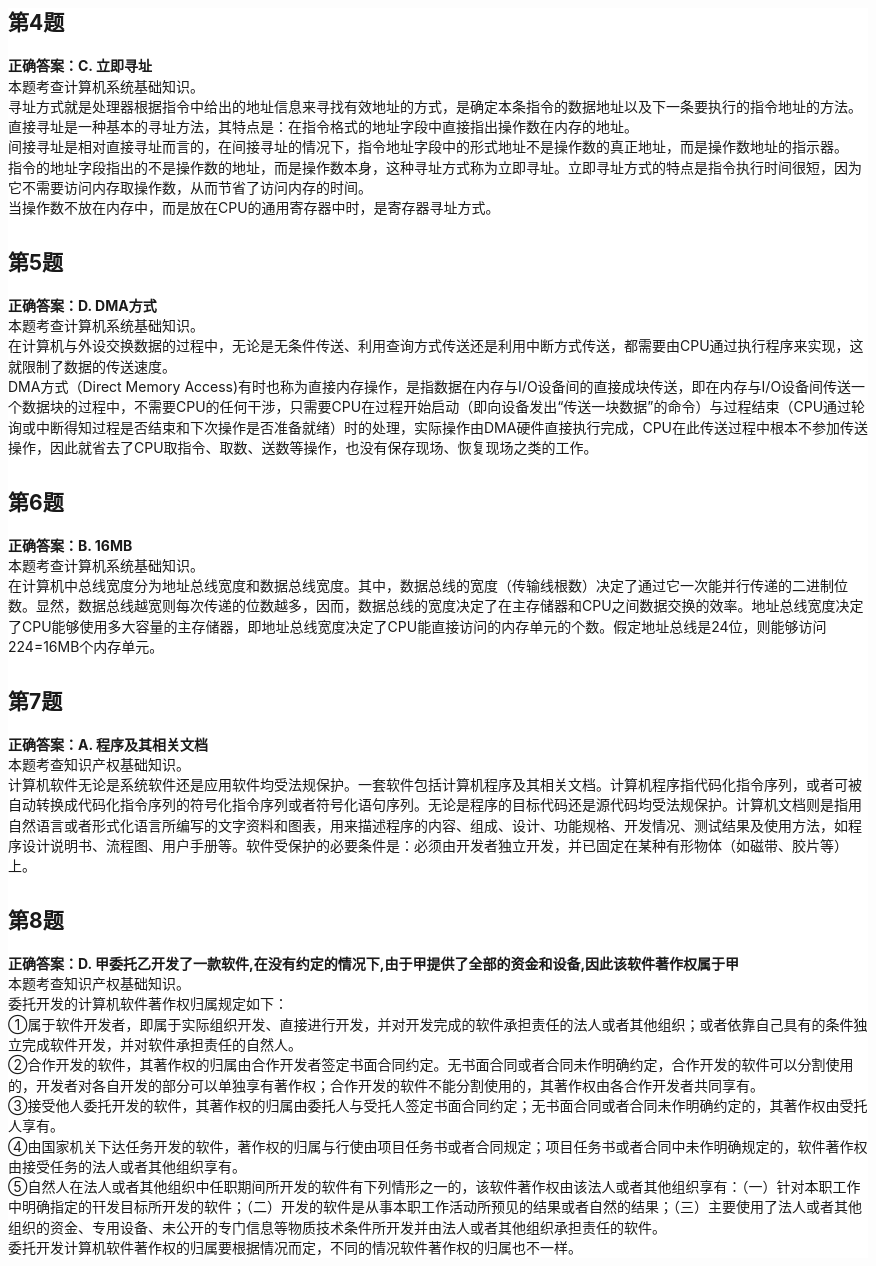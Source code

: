 
## 第4题 ##

**正确答案：C. 立即寻址**  
本题考查计算机系统基础知识。  
寻址方式就是处理器根据指令中给出的地址信息来寻找有效地址的方式，是确定本条指令的数据地址以及下一条要执行的指令地址的方法。  
直接寻址是一种基本的寻址方法，其特点是：在指令格式的地址字段中直接指出操作数在内存的地址。  
间接寻址是相对直接寻址而言的，在间接寻址的情况下，指令地址字段中的形式地址不是操作数的真正地址，而是操作数地址的指示器。  
指令的地址字段指出的不是操作数的地址，而是操作数本身，这种寻址方式称为立即寻址。立即寻址方式的特点是指令执行时间很短，因为它不需要访问内存取操作数，从而节省了访问内存的时间。  
当操作数不放在内存中，而是放在CPU的通用寄存器中时，是寄存器寻址方式。  


## 第5题 ##

**正确答案：D. DMA方式**  
本题考查计算机系统基础知识。  
在计算机与外设交换数据的过程中，无论是无条件传送、利用查询方式传送还是利用中断方式传送，都需要由CPU通过执行程序来实现，这就限制了数据的传送速度。  
DMA方式（Direct Memory Access)有时也称为直接内存操作，是指数据在内存与I/O设备间的直接成块传送，即在内存与I/O设备间传送一个数据块的过程中，不需要CPU的任何干涉，只需要CPU在过程开始启动（即向设备发出“传送一块数据”的命令）与过程结束（CPU通过轮询或中断得知过程是否结束和下次操作是否准备就绪）时的处理，实际操作由DMA硬件直接执行完成，CPU在此传送过程中根本不参加传送操作，因此就省去了CPU取指令、取数、送数等操作，也没有保存现场、恢复现场之类的工作。  


## 第6题 ##

**正确答案：B. 16MB**  
本题考查计算机系统基础知识。  
在计算机中总线宽度分为地址总线宽度和数据总线宽度。其中，数据总线的宽度（传输线根数）决定了通过它一次能并行传递的二进制位数。显然，数据总线越宽则每次传递的位数越多，因而，数据总线的宽度决定了在主存储器和CPU之间数据交换的效率。地址总线宽度决定了CPU能够使用多大容量的主存储器，即地址总线宽度决定了CPU能直接访问的内存单元的个数。假定地址总线是24位，则能够访问224=16MB个内存单元。  


## 第7题 ##

**正确答案：A. 程序及其相关文档**  
本题考查知识产权基础知识。  
计算机软件无论是系统软件还是应用软件均受法规保护。一套软件包括计算机程序及其相关文档。计算机程序指代码化指令序列，或者可被自动转换成代码化指令序列的符号化指令序列或者符号化语句序列。无论是程序的目标代码还是源代码均受法规保护。计算机文档则是指用自然语言或者形式化语言所编写的文字资料和图表，用来描述程序的内容、组成、设计、功能规格、开发情况、测试结果及使用方法，如程序设计说明书、流程图、用户手册等。软件受保护的必要条件是：必须由开发者独立开发，并已固定在某种有形物体（如磁带、胶片等）上。  


## 第8题 ##

**正确答案：D. 甲委托乙开发了一款软件,在没有约定的情况下,由于甲提供了全部的资金和设备,因此该软件著作权属于甲**  
本题考查知识产权基础知识。  
委托开发的计算机软件著作权归属规定如下：  
①属于软件开发者，即属于实际组织开发、直接进行开发，并对开发完成的软件承担责任的法人或者其他组织；或者依靠自己具有的条件独立完成软件开发，并对软件承担责任的自然人。  
②合作开发的软件，其著作权的归属由合作开发者签定书面合同约定。无书面合同或者合同未作明确约定，合作开发的软件可以分割使用的，开发者对各自开发的部分可以单独享有著作权；合作开发的软件不能分割使用的，其著作权由各合作开发者共同享有。  
③接受他人委托开发的软件，其著作权的归属由委托人与受托人签定书面合同约定；无书面合同或者合同未作明确约定的，其著作权由受托人享有。  
④由国家机关下达任务开发的软件，著作权的归属与行使由项目任务书或者合同规定；项目任务书或者合同中未作明确规定的，软件著作权由接受任务的法人或者其他组织享有。  
⑤自然人在法人或者其他组织中任职期间所开发的软件有下列情形之一的，该软件著作权由该法人或者其他组织享有：（一）针对本职工作中明确指定的幵发目标所开发的软件；（二）开发的软件是从事本职工作活动所预见的结果或者自然的结果；（三）主要使用了法人或者其他组织的资金、专用设备、未公开的专门信息等物质技术条件所开发并由法人或者其他组织承担责任的软件。  
委托开发计算机软件著作权的归属要根据情况而定，不同的情况软件著作权的归属也不一样。  
